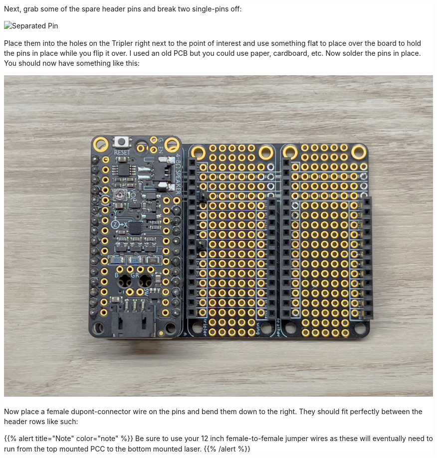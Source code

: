 Next, grab some of the spare header pins and break two single-pins off:

![Separated Pin](separate-pin-from-strip.png)

Place them into the holes on the Tripler right next to the point of interest and use
something flat to place over the board to hold the pins in place while you flip it
over. I used an old PCB but you could use paper, cardboard, etc. Now solder the pins in
place.
You should now have something like this:

![Soldered Pins](soldered-pins.jpg)

Now place a female dupont-connector wire on the pins and bend them down to the right.
They should fit perfectly between the header rows like such:

{{% alert title="Note" color="note" %}}
Be sure to use your 12 inch female-to-female jumper wires as these will eventually need
to run from the top mounted PCC to the bottom mounted laser.
{{% /alert %}}

